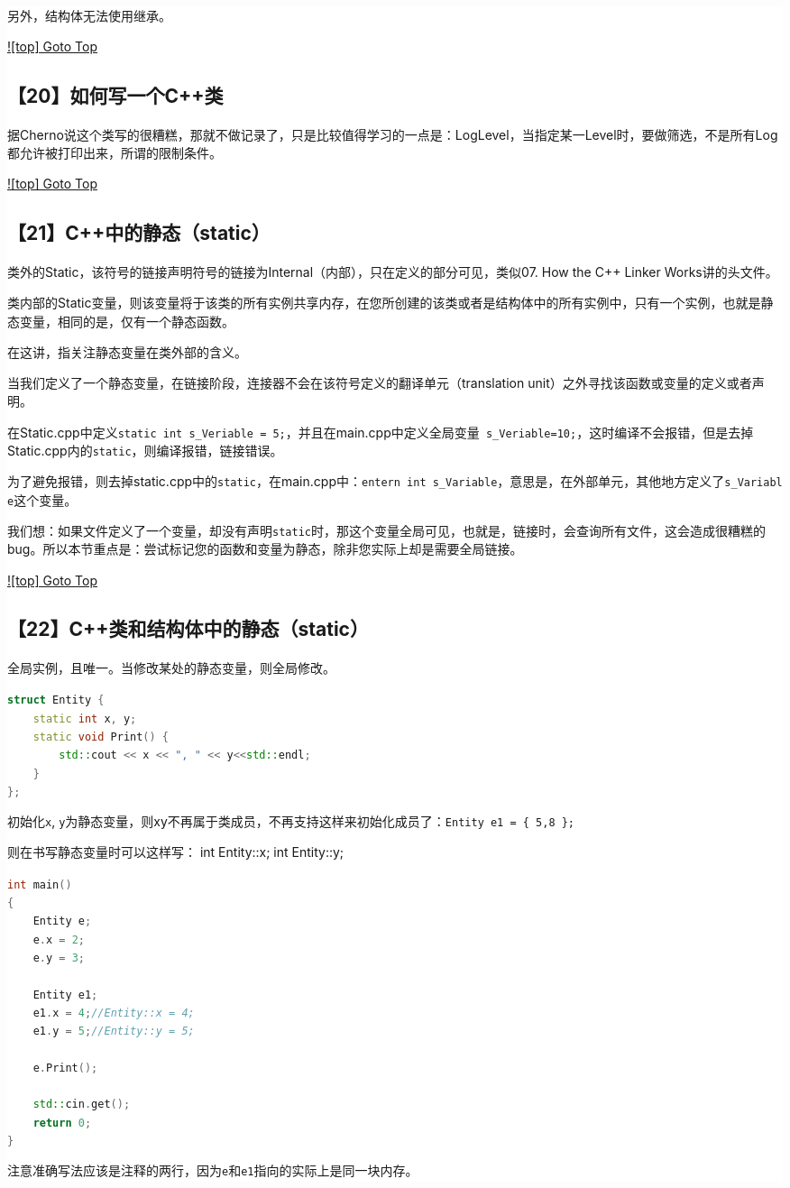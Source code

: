 另外，结构体无法使用继承。

[![top] Goto Top](#table-of-contents)

## 【20】如何写一个C++类

据Cherno说这个类写的很糟糕，那就不做记录了，只是比较值得学习的一点是：LogLevel，当指定某一Level时，要做筛选，不是所有Log都允许被打印出来，所谓的限制条件。

[![top] Goto Top](#table-of-contents)

## 【21】C++中的静态（static）

类外的Static，该符号的链接声明符号的链接为Internal（内部），只在定义的部分可见，类似07. How the C++ Linker Works讲的头文件。

类内部的Static变量，则该变量将于该类的所有实例共享内存，在您所创建的该类或者是结构体中的所有实例中，只有一个实例，也就是静态变量，相同的是，仅有一个静态函数。

在这讲，指关注静态变量在类外部的含义。

当我们定义了一个静态变量，在链接阶段，连接器不会在该符号定义的翻译单元（translation unit）之外寻找该函数或变量的定义或者声明。

在Static.cpp中定义`static int s_Veriable = 5;`，并且在main.cpp中定义全局变量` s_Veriable=10;`，这时编译不会报错，但是去掉Static.cpp内的`static`，则编译报错，链接错误。

为了避免报错，则去掉static.cpp中的`static`，在main.cpp中：`entern int s_Variable`，意思是，在外部单元，其他地方定义了`s_Variable`这个变量。

我们想：如果文件定义了一个变量，却没有声明`static`时，那这个变量全局可见，也就是，链接时，会查询所有文件，这会造成很糟糕的bug。所以本节重点是：尝试标记您的函数和变量为静态，除非您实际上却是需要全局链接。

[![top] Goto Top](#table-of-contents)

## 【22】C++类和结构体中的静态（static）

全局实例，且唯一。当修改某处的静态变量，则全局修改。

```cpp
struct Entity {
    static int x, y;
    static void Print() {
        std::cout << x << ", " << y<<std::endl;
    }
};
```
初始化`x`, `y`为静态变量，则xy不再属于类成员，不再支持这样来初始化成员了：`Entity e1 = { 5,8 };`

则在书写静态变量时可以这样写：
int Entity::x;
int Entity::y;

```cpp
int main()
{
    Entity e;
    e.x = 2;
    e.y = 3;

    Entity e1;
    e1.x = 4;//Entity::x = 4;
    e1.y = 5;//Entity::y = 5;
    
    e.Print();

    std::cin.get();
    return 0;
}
```
注意准确写法应该是注释的两行，因为`e`和`e1`指向的实际上是同一块内存。
